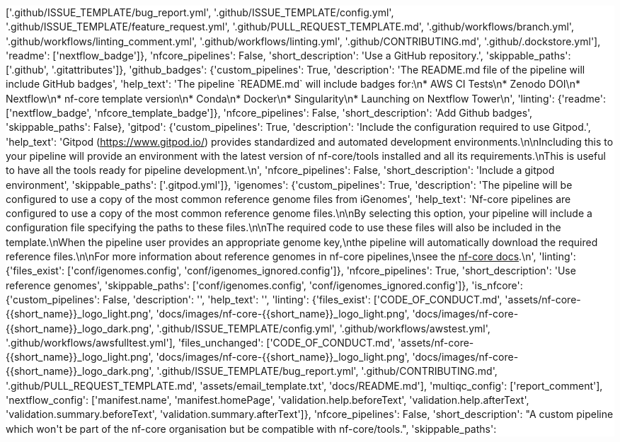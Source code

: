 \['.github/ISSUE_TEMPLATE/bug_report.yml', '.github/ISSUE_TEMPLATE/config.yml', '.github/ISSUE_TEMPLATE/feature_request.yml', '.github/PULL_REQUEST_TEMPLATE.md', '.github/workflows/branch.yml', '.github/workflows/linting_comment.yml', '.github/workflows/linting.yml', '.github/CONTRIBUTING.md', '.github/.dockstore.yml'], 'readme': \['nextflow_badge']}, 'nfcore_pipelines': False, 'short_description': 'Use a GitHub repository.', 'skippable_paths': \['.github', '.gitattributes']}, 'github_badges': {'custom_pipelines': True, 'description': 'The README.md file of the pipeline will include GitHub badges', 'help_text': 'The pipeline \`README.md\` will include badges for:\n\* AWS CI Tests\n\* Zenodo DOI\n\* Nextflow\n\* nf-core template version\n\* Conda\n\* Docker\n\* Singularity\n\* Launching on Nextflow Tower\n', 'linting': {'readme': \['nextflow_badge', 'nfcore_template_badge']}, 'nfcore_pipelines': False, 'short_description': 'Add Github badges', 'skippable_paths': False}, 'gitpod': {'custom_pipelines': True, 'description': 'Include the configuration required to use Gitpod.', 'help_text': 'Gitpod (https://www.gitpod.io/) provides standardized and automated development environments.\n\nIncluding this to your pipeline will provide an environment with the latest version of nf-core/tools installed and all its requirements.\nThis is useful to have all the tools ready for pipeline development.\n', 'nfcore_pipelines': False, 'short_description': 'Include a gitpod environment', 'skippable_paths': \['.gitpod.yml']}, 'igenomes': {'custom_pipelines': True, 'description': 'The pipeline will be configured to use a copy of the most common reference genome files from iGenomes', 'help_text': 'Nf-core pipelines are configured to use a copy of the most common reference genome files.\n\nBy selecting this option, your pipeline will include a configuration file specifying the paths to these files.\n\nThe required code to use these files will also be included in the template.\nWhen the pipeline user provides an appropriate genome key,\nthe pipeline will automatically download the required reference files.\n\nFor more information about reference genomes in nf-core pipelines,\nsee the [nf-core docs](https://nf-co.re/docs/usage/reference_genomes).\n', 'linting': {'files_exist': \['conf/igenomes.config', 'conf/igenomes_ignored.config']}, 'nfcore_pipelines': True, 'short_description': 'Use reference genomes', 'skippable_paths': \['conf/igenomes.config', 'conf/igenomes_ignored.config']}, 'is_nfcore': {'custom_pipelines': False, 'description': '', 'help_text': '', 'linting': {'files_exist': \['CODE_OF_CONDUCT.md', 'assets/nf-core-{{short\_name}}\_logo_light.png', 'docs/images/nf-core-{{short\_name}}\_logo_light.png', 'docs/images/nf-core-{{short\_name}}\_logo_dark.png', '.github/ISSUE_TEMPLATE/config.yml', '.github/workflows/awstest.yml', '.github/workflows/awsfulltest.yml'], 'files_unchanged': \['CODE_OF_CONDUCT.md', 'assets/nf-core-{{short\_name}}\_logo_light.png', 'docs/images/nf-core-{{short\_name}}\_logo_light.png', 'docs/images/nf-core-{{short\_name}}\_logo_dark.png', '.github/ISSUE_TEMPLATE/bug_report.yml', '.github/CONTRIBUTING.md', '.github/PULL_REQUEST_TEMPLATE.md', 'assets/email_template.txt', 'docs/README.md'], 'multiqc_config': \['report_comment'], 'nextflow_config': \['manifest.name', 'manifest.homePage', 'validation.help.beforeText', 'validation.help.afterText', 'validation.summary.beforeText', 'validation.summary.afterText']}, 'nfcore_pipelines': False, 'short_description': "A custom pipeline which won't be part of the nf-core organisation but be compatible with nf-core/tools.", 'skippable_paths':